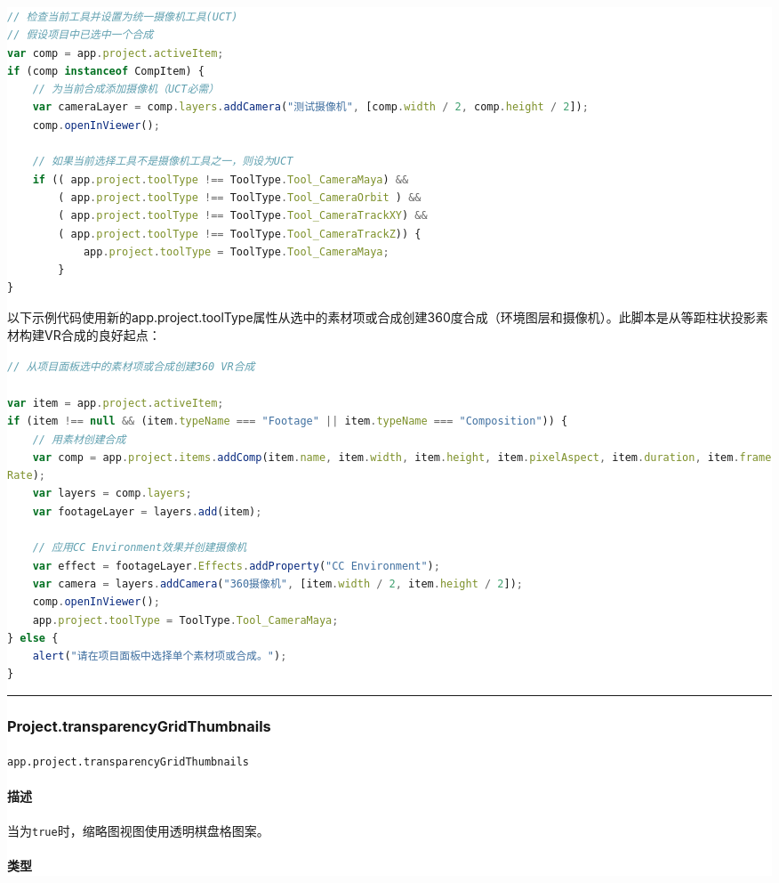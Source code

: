 ```javascript
// 检查当前工具并设置为统一摄像机工具(UCT)
// 假设项目中已选中一个合成
var comp = app.project.activeItem;
if (comp instanceof CompItem) {
    // 为当前合成添加摄像机（UCT必需）
    var cameraLayer = comp.layers.addCamera("测试摄像机", [comp.width / 2, comp.height / 2]);
    comp.openInViewer();

    // 如果当前选择工具不是摄像机工具之一，则设为UCT
    if (( app.project.toolType !== ToolType.Tool_CameraMaya) &&
        ( app.project.toolType !== ToolType.Tool_CameraOrbit ) &&
        ( app.project.toolType !== ToolType.Tool_CameraTrackXY) &&
        ( app.project.toolType !== ToolType.Tool_CameraTrackZ)) {
            app.project.toolType = ToolType.Tool_CameraMaya;
        }
}
```

以下示例代码使用新的app.project.toolType属性从选中的素材项或合成创建360度合成（环境图层和摄像机）。此脚本是从等距柱状投影素材构建VR合成的良好起点：

```javascript
// 从项目面板选中的素材项或合成创建360 VR合成

var item = app.project.activeItem;
if (item !== null && (item.typeName === "Footage" || item.typeName === "Composition")) {
    // 用素材创建合成
    var comp = app.project.items.addComp(item.name, item.width, item.height, item.pixelAspect, item.duration, item.frameRate);
    var layers = comp.layers;
    var footageLayer = layers.add(item);

    // 应用CC Environment效果并创建摄像机
    var effect = footageLayer.Effects.addProperty("CC Environment");
    var camera = layers.addCamera("360摄像机", [item.width / 2, item.height / 2]);
    comp.openInViewer();
    app.project.toolType = ToolType.Tool_CameraMaya;
} else {
    alert("请在项目面板中选择单个素材项或合成。");
}
```

---

### Project.transparencyGridThumbnails

`app.project.transparencyGridThumbnails`

#### 描述

当为`true`时，缩略图视图使用透明棋盘格图案。

#### 类型
